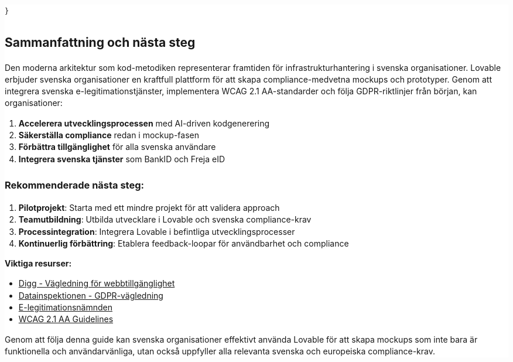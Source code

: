 ```typescript
}
```

## Sammanfattning och nästa steg


Den moderna arkitektur som kod-metodiken representerar framtiden för infrastrukturhantering i svenska organisationer.
Lovable erbjuder svenska organisationer en kraftfull plattform för att skapa compliance-medvetna mockups och prototyper. Genom att integrera svenska e-legitimationstjänster, implementera WCAG 2.1 AA-standarder och följa GDPR-riktlinjer från början, kan organisationer:

1. **Accelerera utvecklingsprocessen** med AI-driven kodgenerering
2. **Säkerställa compliance** redan i mockup-fasen
3. **Förbättra tillgänglighet** för alla svenska användare
4. **Integrera svenska tjänster** som BankID och Freja eID

### Rekommenderade nästa steg:

1. **Pilotprojekt**: Starta med ett mindre projekt för att validera approach
2. **Teamutbildning**: Utbilda utvecklare i Lovable och svenska compliance-krav
3. **Processintegration**: Integrera Lovable i befintliga utvecklingsprocesser
4. **Kontinuerlig förbättring**: Etablera feedback-loopar för användbarhet och compliance

**Viktiga resurser:**
- [Digg - Vägledning för webbtillgänglighet](https://www.digg.se/webbtillganglighet)
- [Datainspektionen - GDPR-vägledning](https://www.datainspektionen.se/)
- [E-legitimationsnämnden](https://www.elegnamnden.se/)
- [WCAG 2.1 AA Guidelines](https://www.w3.org/WAI/WCAG21/quickref/)

Genom att följa denna guide kan svenska organisationer effektivt använda Lovable för att skapa mockups som inte bara är funktionella och användarvänliga, utan också uppfyller alla relevanta svenska och europeiska compliance-krav.